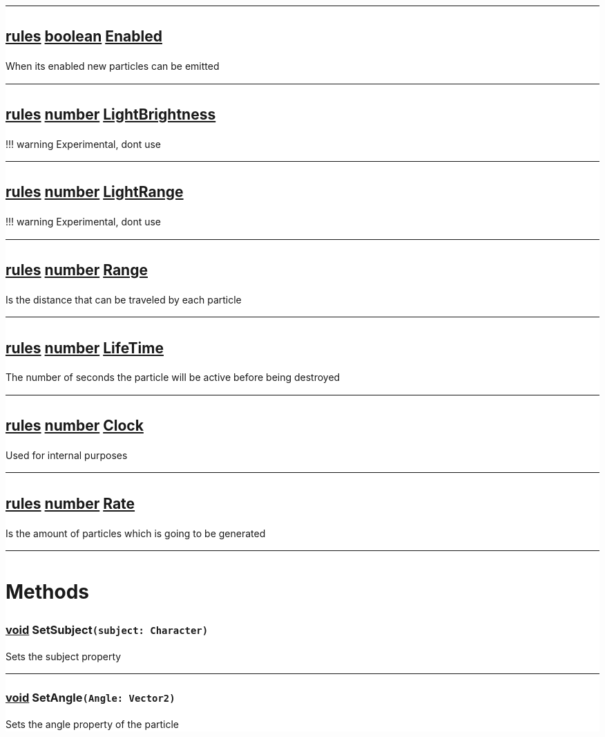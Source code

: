 ___
## [rules](rules.md) [boolean](boolean.md) <u>Enabled</u> 
When its enabled new particles can be emitted
		
___
## [rules](rules.md) [number](number.md) <u>LightBrightness</u> 
!!! warning 
			Experimental, dont use
		
___
## [rules](rules.md) [number](number.md) <u>LightRange</u> 
!!! warning 
			Experimental, dont use

___
## [rules](rules.md) [number](number.md) <u>Range</u> 
Is the distance that can be traveled by each particle 
		
___
## [rules](rules.md) [number](number.md) <u>LifeTime</u> 
The number of seconds the particle will be active before being destroyed
		
___
## [rules](rules.md) [number](number.md) <u>Clock</u> 
Used for internal purposes
		
___
## [rules](rules.md) [number](number.md) <u>Rate</u> 
Is the amount of particles which is going to be generated
		
___


# Methods

### [void](https://create.roblox.com/docs/scripting/luau/nil) SetSubject`(subject: Character)` 
Sets the subject property
	
___
### [void](https://create.roblox.com/docs/scripting/luau/nil) SetAngle`(Angle: Vector2)` 
Sets the angle property of the particle
	